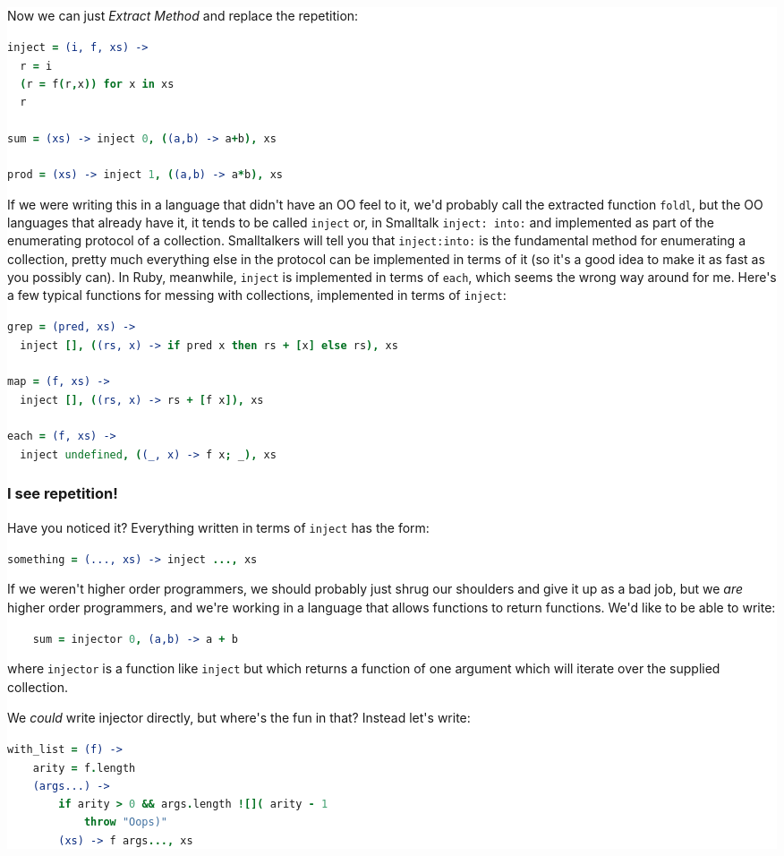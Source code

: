 Now we can just _Extract Method_ and replace the repetition:

```coffeescript
inject = (i, f, xs) -> 
  r = i
  (r = f(r,x)) for x in xs
  r

sum = (xs) -> inject 0, ((a,b) -> a+b), xs

prod = (xs) -> inject 1, ((a,b) -> a*b), xs
```

If we were writing this in a language that didn't have an OO feel to it, we'd probably call the extracted function `foldl`, but the OO languages that already have it, it tends to be called `inject` or, in Smalltalk `inject: into:` and implemented as part of the enumerating protocol of a collection. Smalltalkers will tell you that `inject:into:` is the fundamental method for enumerating a collection, pretty much everything else in the protocol can be implemented in terms of it (so it's a good idea to make it as fast as you possibly can). In Ruby, meanwhile, `inject` is implemented in terms of `each`, which seems the wrong way around for me. Here's a few typical functions for messing with collections, implemented in terms of `inject`:


```coffeescript
grep = (pred, xs) -> 
  inject [], ((rs, x) -> if pred x then rs + [x] else rs), xs

map = (f, xs) ->
  inject [], ((rs, x) -> rs + [f x]), xs

each = (f, xs) -> 
  inject undefined, ((_, x) -> f x; _), xs
```

### I see repetition!

Have you noticed it? Everything written in terms of `inject` has the form:

```coffeescript
something = (..., xs) -> inject ..., xs
```

If we weren't higher order programmers, we should probably just shrug our shoulders and give it up as a bad job, but we *are* higher order programmers, and we're working in a language that allows functions to return functions. We'd like to be able to write:

```coffeescript
    sum = injector 0, (a,b) -> a + b
```

where `injector` is a function like `inject` but which returns a function of one argument which will iterate over the supplied collection.

We *could* write injector directly, but where's the fun in that? Instead let's write:

```coffeescript
with_list = (f) ->
    arity = f.length
    (args...) ->
        if arity > 0 && args.length ![]( arity - 1
            throw "Oops)"
        (xs) -> f args..., xs
```
